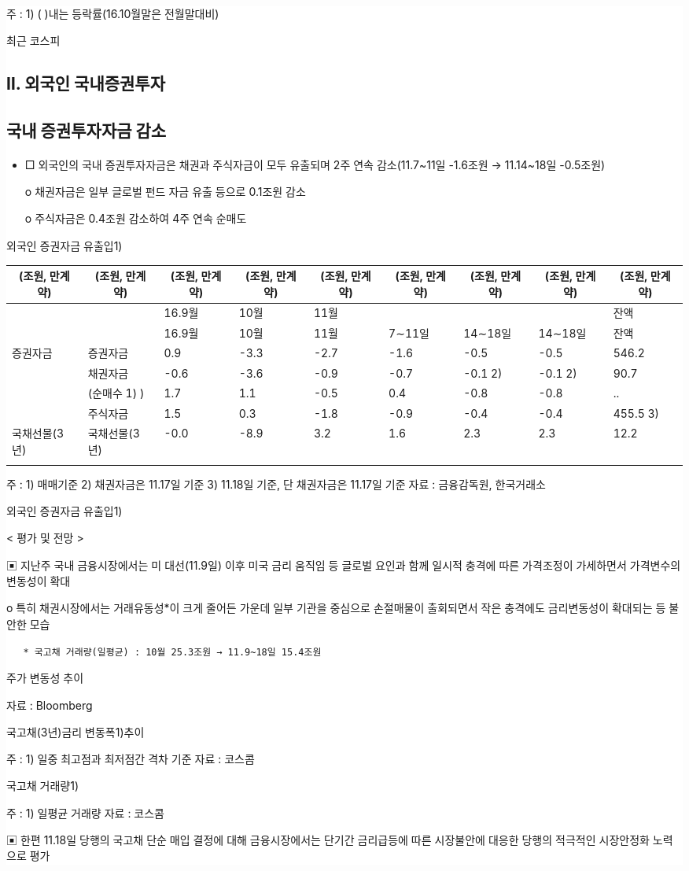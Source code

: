 주 : 1) (  )내는 등락률(16.10월말은 전월말대비)

최근 코스피



## Ⅱ. 외국인 국내증권투자

## 국내 증권투자자금 감소

- □  외국인의 국내 증권투자자금은 채권과 주식자금이 모두 유출되며 2주 연속 감소(11.7~11일 -1.6조원 → 11.14~18일 -0.5조원)

  o 채권자금은 일부 글로벌 펀드 자금 유출 등으로 0.1조원 감소

  o 주식자금은 0.4조원 감소하여 4주 연속 순매도

외국인 증권자금 유출입1)

| (조원, 만계약)   | (조원, 만계약)   | (조원, 만계약)   | (조원, 만계약)   | (조원, 만계약)   | (조원, 만계약)   | (조원, 만계약)   | (조원, 만계약)   | (조원, 만계약)   |
|------------------|------------------|------------------|------------------|------------------|------------------|------------------|------------------|------------------|
|                  |                  | 16.9월           | 10월             | 11월             |                  |                  |                  | 잔액             |
|                  |                  | 16.9월           | 10월             | 11월             | 7∼11일           | 14∼18일          | 14∼18일          | 잔액             |
| 증권자금         | 증권자금         | 0.9              | -3.3             | -2.7             | -1.6             | -0.5             | -0.5             | 546.2            |
|                  | 채권자금         | -0.6             | -3.6             | -0.9             | -0.7             | -0.1 2)          | -0.1 2)          | 90.7             |
|                  | (순매수 1) )     | 1.7              | 1.1              | -0.5             | 0.4              | -0.8             | -0.8             | ..               |
|                  | 주식자금         | 1.5              | 0.3              | -1.8             | -0.9             | -0.4             | -0.4             | 455.5 3)         |
| 국채선물(3년)    | 국채선물(3년)    | -0.0             | -8.9             | 3.2              | 1.6              | 2.3              | 2.3              | 12.2             |
|                  |                  |                  |                  |                  |                  |                  |                  |                  |

주 : 1) 매매기준    2) 채권자금은 11.17일 기준 3) 11.18일 기준, 단 채권자금은 11.17일 기준 자료 : 금융감독원, 한국거래소

외국인 증권자금 유출입1)

&lt; 평가 및 전망 &gt;

▣  지난주 국내 금융시장에서는 미 대선(11.9일) 이후 미국 금리 움직임 등 글로벌 요인과 함께 일시적 충격에 따른 가격조정이 가세하면서 가격변수의 변동성이 확대

   o 특히 채권시장에서는 거래유동성*이 크게 줄어든 가운데 일부 기관을 중심으로 손절매물이 출회되면서 작은 충격에도 금리변동성이 확대되는 등 불안한 모습

       * 국고채 거래량(일평균) : 10월 25.3조원 → 11.9~18일 15.4조원

주가 변동성 추이

자료 : Bloomberg

국고채(3년)금리 변동폭1)추이

주 : 1) 일중 최고점과 최저점간 격차 기준 자료 : 코스콤

국고채 거래량1)

주 : 1) 일평균 거래량 자료 : 코스콤

▣ 한편 11.18일 당행의 국고채 단순 매입 결정에 대해 금융시장에서는 단기간 금리급등에 따른 시장불안에 대응한 당행의 적극적인 시장안정화 노력으로 평가
